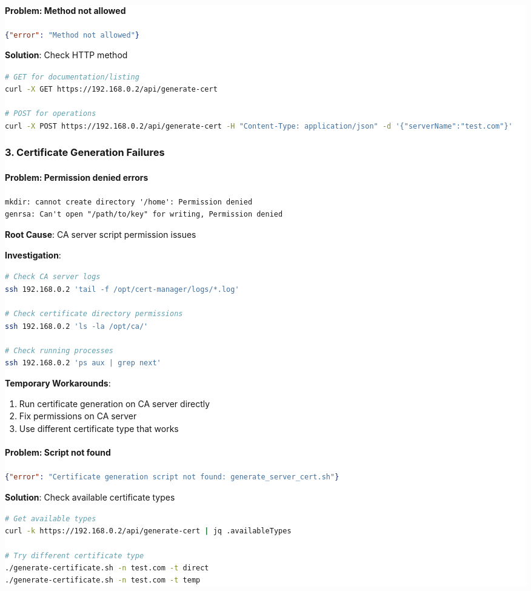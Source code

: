 #### Problem: Method not allowed
```json
{"error": "Method not allowed"}
```

**Solution**: Check HTTP method
```bash
# GET for documentation/listing
curl -X GET https://192.168.0.2/api/generate-cert

# POST for operations
curl -X POST https://192.168.0.2/api/generate-cert -H "Content-Type: application/json" -d '{"serverName":"test.com"}'
```

### 3. Certificate Generation Failures

#### Problem: Permission denied errors
```
mkdir: cannot create directory '/home': Permission denied
genrsa: Can't open "/path/to/key" for writing, Permission denied
```

**Root Cause**: CA server script permission issues

**Investigation**:
```bash
# Check CA server logs
ssh 192.168.0.2 'tail -f /opt/cert-manager/logs/*.log'

# Check certificate directory permissions
ssh 192.168.0.2 'ls -la /opt/ca/'

# Check running processes
ssh 192.168.0.2 'ps aux | grep next'
```

**Temporary Workarounds**:
1. Run certificate generation on CA server directly
2. Fix permissions on CA server
3. Use different certificate type that works

#### Problem: Script not found
```json
{"error": "Certificate generation script not found: generate_server_cert.sh"}
```

**Solution**: Check available certificate types
```bash
# Get available types
curl -k https://192.168.0.2/api/generate-cert | jq .availableTypes

# Try different certificate type
./generate-certificate.sh -n test.com -t direct
./generate-certificate.sh -n test.com -t temp
```
